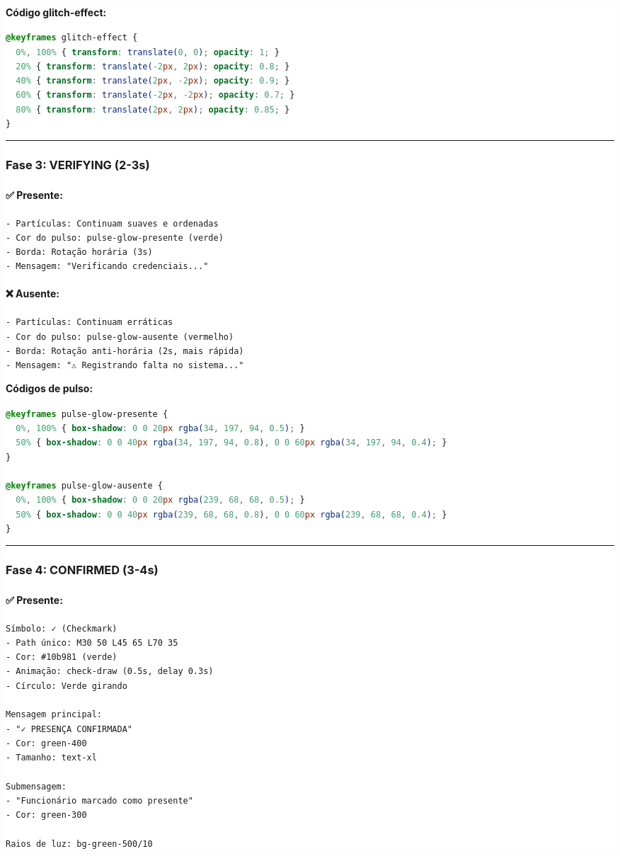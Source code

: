 **Código glitch-effect:**
```css
@keyframes glitch-effect {
  0%, 100% { transform: translate(0, 0); opacity: 1; }
  20% { transform: translate(-2px, 2px); opacity: 0.8; }
  40% { transform: translate(2px, -2px); opacity: 0.9; }
  60% { transform: translate(-2px, -2px); opacity: 0.7; }
  80% { transform: translate(2px, 2px); opacity: 0.85; }
}
```

---

### Fase 3: VERIFYING (2-3s)

#### ✅ Presente:
```
- Partículas: Continuam suaves e ordenadas
- Cor do pulso: pulse-glow-presente (verde)
- Borda: Rotação horária (3s)
- Mensagem: "Verificando credenciais..."
```

#### ❌ Ausente:
```
- Partículas: Continuam erráticas
- Cor do pulso: pulse-glow-ausente (vermelho)
- Borda: Rotação anti-horária (2s, mais rápida)
- Mensagem: "⚠️ Registrando falta no sistema..."
```

**Códigos de pulso:**
```css
@keyframes pulse-glow-presente {
  0%, 100% { box-shadow: 0 0 20px rgba(34, 197, 94, 0.5); }
  50% { box-shadow: 0 0 40px rgba(34, 197, 94, 0.8), 0 0 60px rgba(34, 197, 94, 0.4); }
}

@keyframes pulse-glow-ausente {
  0%, 100% { box-shadow: 0 0 20px rgba(239, 68, 68, 0.5); }
  50% { box-shadow: 0 0 40px rgba(239, 68, 68, 0.8), 0 0 60px rgba(239, 68, 68, 0.4); }
}
```

---

### Fase 4: CONFIRMED (3-4s)

#### ✅ Presente:
```
Símbolo: ✓ (Checkmark)
- Path único: M30 50 L45 65 L70 35
- Cor: #10b981 (verde)
- Animação: check-draw (0.5s, delay 0.3s)
- Círculo: Verde girando

Mensagem principal:
- "✓ PRESENÇA CONFIRMADA"
- Cor: green-400
- Tamanho: text-xl

Submensagem:
- "Funcionário marcado como presente"
- Cor: green-300

Raios de luz: bg-green-500/10
```